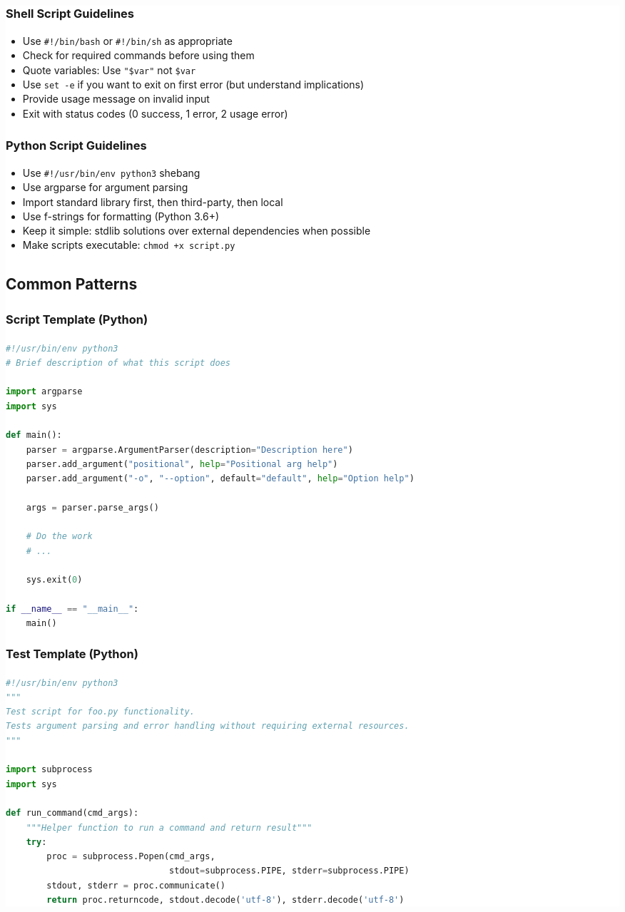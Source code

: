 ### Shell Script Guidelines

- Use `#!/bin/bash` or `#!/bin/sh` as appropriate
- Check for required commands before using them
- Quote variables: Use `"$var"` not `$var`
- Use `set -e` if you want to exit on first error (but understand implications)
- Provide usage message on invalid input
- Exit with status codes (0 success, 1 error, 2 usage error)

### Python Script Guidelines

- Use `#!/usr/bin/env python3` shebang
- Use argparse for argument parsing
- Import standard library first, then third-party, then local
- Use f-strings for formatting (Python 3.6+)
- Keep it simple: stdlib solutions over external dependencies when possible
- Make scripts executable: `chmod +x script.py`

## Common Patterns

### Script Template (Python)

```python
#!/usr/bin/env python3
# Brief description of what this script does

import argparse
import sys

def main():
    parser = argparse.ArgumentParser(description="Description here")
    parser.add_argument("positional", help="Positional arg help")
    parser.add_argument("-o", "--option", default="default", help="Option help")

    args = parser.parse_args()

    # Do the work
    # ...

    sys.exit(0)

if __name__ == "__main__":
    main()
```

### Test Template (Python)

```python
#!/usr/bin/env python3
"""
Test script for foo.py functionality.
Tests argument parsing and error handling without requiring external resources.
"""

import subprocess
import sys

def run_command(cmd_args):
    """Helper function to run a command and return result"""
    try:
        proc = subprocess.Popen(cmd_args,
                                stdout=subprocess.PIPE, stderr=subprocess.PIPE)
        stdout, stderr = proc.communicate()
        return proc.returncode, stdout.decode('utf-8'), stderr.decode('utf-8')
```
